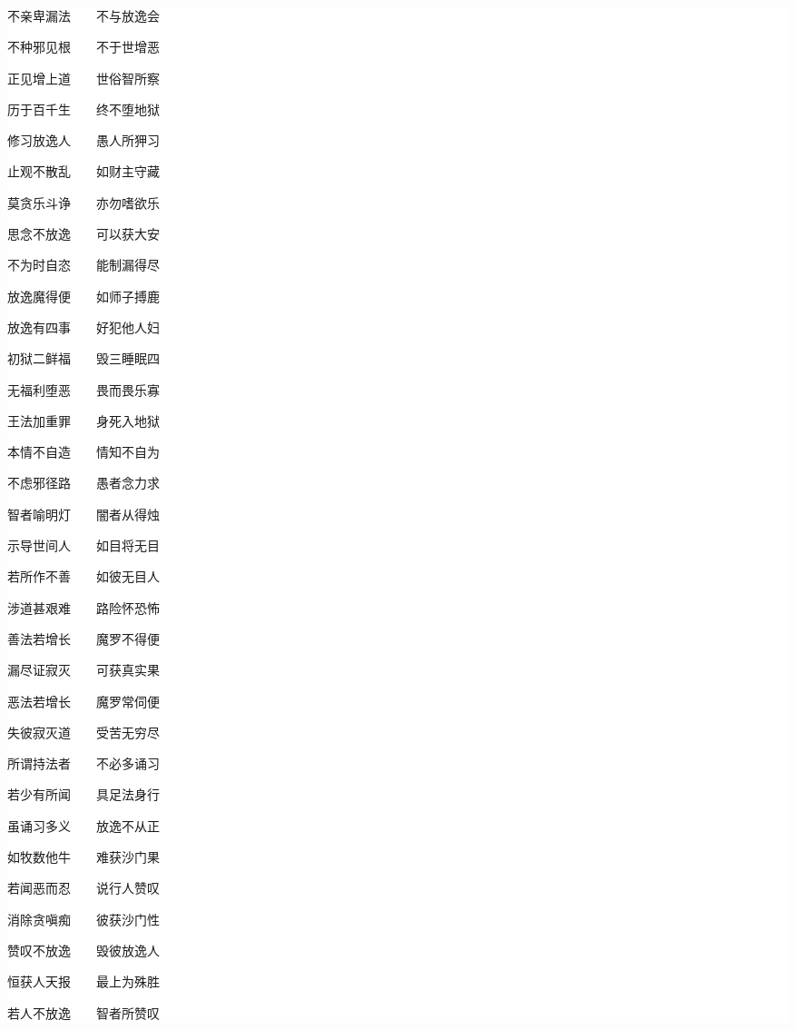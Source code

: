 不亲卑漏法　　不与放逸会  

不种邪见根　　不于世增恶  

正见增上道　　世俗智所察  

历于百千生　　终不堕地狱  

修习放逸人　　愚人所狎习  

止观不散乱　　如财主守藏  

莫贪乐斗诤　　亦勿嗜欲乐  

思念不放逸　　可以获大安  

不为时自恣　　能制漏得尽  

放逸魔得便　　如师子搏鹿  

放逸有四事　　好犯他人妇  

初狱二鲜福　　毁三睡眠四  

无福利堕恶　　畏而畏乐寡  

王法加重罪　　身死入地狱  

本情不自造　　情知不自为  

不虑邪径路　　愚者念力求  

智者喻明灯　　闇者从得烛  

示导世间人　　如目将无目  

若所作不善　　如彼无目人  

涉道甚艰难　　路险怀恐怖  

善法若增长　　魔罗不得便  

漏尽证寂灭　　可获真实果  

恶法若增长　　魔罗常伺便  

失彼寂灭道　　受苦无穷尽  

所谓持法者　　不必多诵习  

若少有所闻　　具足法身行  

虽诵习多义　　放逸不从正  

如牧数他牛　　难获沙门果  

若闻恶而忍　　说行人赞叹  

消除贪嗔痴　　彼获沙门性  

赞叹不放逸　　毁彼放逸人  

恒获人天报　　最上为殊胜  

若人不放逸　　智者所赞叹  
